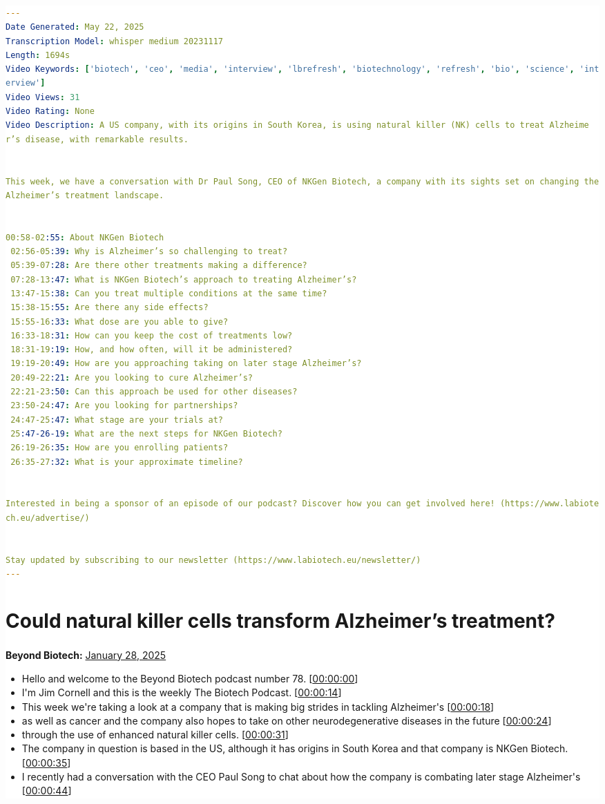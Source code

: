 ```yaml
---
Date Generated: May 22, 2025
Transcription Model: whisper medium 20231117
Length: 1694s
Video Keywords: ['biotech', 'ceo', 'media', 'interview', 'lbrefresh', 'biotechnology', 'refresh', 'bio', 'science', 'interview']
Video Views: 31
Video Rating: None
Video Description: A US company, with its origins in South Korea, is using natural killer (NK) cells to treat Alzheimer’s disease, with remarkable results.


This week, we have a conversation with Dr Paul Song, CEO of NKGen Biotech, a company with its sights set on changing the Alzheimer’s treatment landscape.


00:58-02:55: About NKGen Biotech
 02:56-05:39: Why is Alzheimer’s so challenging to treat?
 05:39-07:28: Are there other treatments making a difference?
 07:28-13:47: What is NKGen Biotech’s approach to treating Alzheimer’s?
 13:47-15:38: Can you treat multiple conditions at the same time?
 15:38-15:55: Are there any side effects?
 15:55-16:33: What dose are you able to give?
 16:33-18:31: How can you keep the cost of treatments low?
 18:31-19:19: How, and how often, will it be administered?
 19:19-20:49: How are you approaching taking on later stage Alzheimer’s?
 20:49-22:21: Are you looking to cure Alzheimer’s?
 22:21-23:50: Can this approach be used for other diseases?
 23:50-24:47: Are you looking for partnerships?
 24:47-25:47: What stage are your trials at?
 25:47-26-19: What are the next steps for NKGen Biotech?
 26:19-26:35: How are you enrolling patients?
 26:35-27:32: What is your approximate timeline?


Interested in being a sponsor of an episode of our podcast? Discover how you can get involved here! (https://www.labiotech.eu/advertise/)  


Stay updated by subscribing to our newsletter (https://www.labiotech.eu/newsletter/)
---
```


# Could natural killer cells transform Alzheimer’s treatment?
**Beyond Biotech:** [January 28, 2025](https://www.youtube.com/watch?v=HnFHVMVPAHs)
*  Hello and welcome to the Beyond Biotech podcast number 78. [[00:00:00](https://www.youtube.com/watch?v=HnFHVMVPAHs&t=0.0s)]
*  I'm Jim Cornell and this is the weekly The Biotech Podcast. [[00:00:14](https://www.youtube.com/watch?v=HnFHVMVPAHs&t=14.76s)]
*  This week we're taking a look at a company that is making big strides in tackling Alzheimer's [[00:00:18](https://www.youtube.com/watch?v=HnFHVMVPAHs&t=18.84s)]
*  as well as cancer and the company also hopes to take on other neurodegenerative diseases in the future [[00:00:24](https://www.youtube.com/watch?v=HnFHVMVPAHs&t=24.24s)]
*  through the use of enhanced natural killer cells. [[00:00:31](https://www.youtube.com/watch?v=HnFHVMVPAHs&t=31.119999999999997s)]
*  The company in question is based in the US, although it has origins in South Korea and that company is NKGen Biotech. [[00:00:35](https://www.youtube.com/watch?v=HnFHVMVPAHs&t=35.36s)]
*  I recently had a conversation with the CEO Paul Song to chat about how the company is combating later stage Alzheimer's [[00:00:44](https://www.youtube.com/watch?v=HnFHVMVPAHs&t=44.72s)]